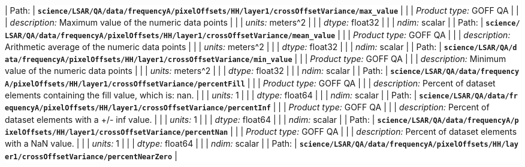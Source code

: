 | Path: | **`science/LSAR/QA/data/frequencyA/pixelOffsets/HH/layer1/crossOffsetVariance/max_value`** |
|    | _Product type:_ GOFF QA |
|    | _description:_ Maximum value of the numeric data points |
|    | _units:_ meters^2 |
|    | _dtype:_ float32 |
|    | _ndim:_ scalar |
| Path: | **`science/LSAR/QA/data/frequencyA/pixelOffsets/HH/layer1/crossOffsetVariance/mean_value`** |
|    | _Product type:_ GOFF QA |
|    | _description:_ Arithmetic average of the numeric data points |
|    | _units:_ meters^2 |
|    | _dtype:_ float32 |
|    | _ndim:_ scalar |
| Path: | **`science/LSAR/QA/data/frequencyA/pixelOffsets/HH/layer1/crossOffsetVariance/min_value`** |
|    | _Product type:_ GOFF QA |
|    | _description:_ Minimum value of the numeric data points |
|    | _units:_ meters^2 |
|    | _dtype:_ float32 |
|    | _ndim:_ scalar |
| Path: | **`science/LSAR/QA/data/frequencyA/pixelOffsets/HH/layer1/crossOffsetVariance/percentFill`** |
|    | _Product type:_ GOFF QA |
|    | _description:_ Percent of dataset elements containing the fill value, which is: nan. |
|    | _units:_ 1 |
|    | _dtype:_ float64 |
|    | _ndim:_ scalar |
| Path: | **`science/LSAR/QA/data/frequencyA/pixelOffsets/HH/layer1/crossOffsetVariance/percentInf`** |
|    | _Product type:_ GOFF QA |
|    | _description:_ Percent of dataset elements with a +/- inf value. |
|    | _units:_ 1 |
|    | _dtype:_ float64 |
|    | _ndim:_ scalar |
| Path: | **`science/LSAR/QA/data/frequencyA/pixelOffsets/HH/layer1/crossOffsetVariance/percentNan`** |
|    | _Product type:_ GOFF QA |
|    | _description:_ Percent of dataset elements with a NaN value. |
|    | _units:_ 1 |
|    | _dtype:_ float64 |
|    | _ndim:_ scalar |
| Path: | **`science/LSAR/QA/data/frequencyA/pixelOffsets/HH/layer1/crossOffsetVariance/percentNearZero`** |